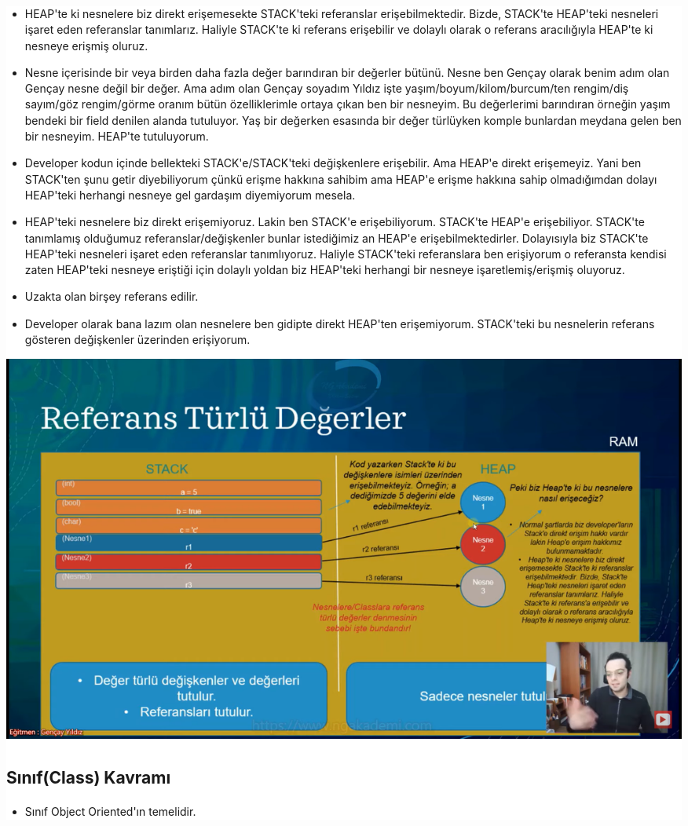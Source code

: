 - HEAP'te ki nesnelere biz direkt erişemesekte STACK'teki referanslar erişebilmektedir. Bizde, STACK'te HEAP'teki nesneleri işaret eden referanslar tanımlarız. Haliyle STACK'te ki referans erişebilir ve dolaylı olarak o referans aracılığıyla HEAP'te ki nesneye erişmiş oluruz.

- Nesne içerisinde bir veya birden daha fazla değer barındıran bir değerler bütünü. Nesne ben Gençay olarak benim adım olan Gençay nesne değil bir değer. Ama adım olan Gençay soyadım Yıldız işte yaşım/boyum/kilom/burcum/ten rengim/diş sayım/göz rengim/görme oranım bütün özelliklerimle ortaya çıkan ben bir nesneyim. Bu değerlerimi barındıran örneğin yaşım bendeki bir field denilen alanda tutuluyor. Yaş bir değerken esasında bir değer türlüyken komple bunlardan meydana gelen ben bir nesneyim. HEAP'te tutuluyorum.
 
- Developer kodun içinde bellekteki STACK'e/STACK'teki değişkenlere erişebilir. Ama HEAP'e direkt erişemeyiz. Yani ben STACK'ten şunu getir diyebiliyorum çünkü erişme hakkına sahibim ama HEAP'e erişme hakkına sahip olmadığımdan dolayı HEAP'teki herhangi nesneye gel gardaşım diyemiyorum mesela.

- HEAP'teki nesnelere biz direkt erişemiyoruz. Lakin ben STACK'e erişebiliyorum. STACK'te HEAP'e erişebiliyor. STACK'te tanımlamış olduğumuz referanslar/değişkenler bunlar istediğimiz an HEAP'e erişebilmektedirler. Dolayısıyla biz STACK'te HEAP'teki nesneleri işaret eden referanslar tanımlıyoruz. Haliyle STACK'teki referanslara ben erişiyorum o referansta kendisi zaten HEAP'teki nesneye eriştiği için dolaylı yoldan biz HEAP'teki herhangi bir nesneye işaretlemiş/erişmiş oluyoruz.

- Uzakta olan birşey referans edilir.

- Developer olarak bana lazım olan nesnelere ben gidipte direkt HEAP'ten erişemiyorum. STACK'teki bu nesnelerin referans gösteren değişkenler üzerinden erişiyorum.

<img src="11.png" width="auto">

## Sınıf(Class) Kavramı
- Sınıf Object Oriented'ın temelidir. 
 